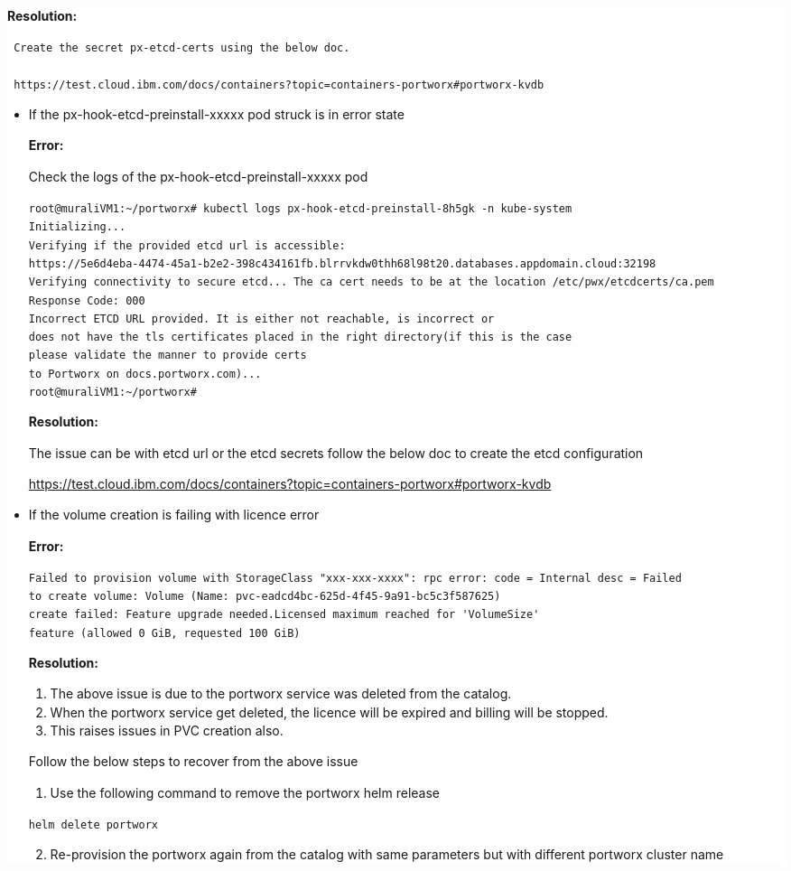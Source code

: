    **Resolution:**

     Create the secret px-etcd-certs using the below doc.

     https://test.cloud.ibm.com/docs/containers?topic=containers-portworx#portworx-kvdb

- If the px-hook-etcd-preinstall-xxxxx  pod  struck is in error state

   **Error:**  

     Check the logs of the px-hook-etcd-preinstall-xxxxx pod

   ```
   root@muraliVM1:~/portworx# kubectl logs px-hook-etcd-preinstall-8h5gk -n kube-system
   Initializing...
   Verifying if the provided etcd url is accessible:
   https://5e6d4eba-4474-45a1-b2e2-398c434161fb.blrrvkdw0thh68l98t20.databases.appdomain.cloud:32198
   Verifying connectivity to secure etcd... The ca cert needs to be at the location /etc/pwx/etcdcerts/ca.pem
   Response Code: 000
   Incorrect ETCD URL provided. It is either not reachable, is incorrect or
   does not have the tls certificates placed in the right directory(if this is the case
   please validate the manner to provide certs
   to Portworx on docs.portworx.com)...
   root@muraliVM1:~/portworx#
   ```

   **Resolution:**

     The issue can be with etcd url or the etcd secrets follow the below doc to create the etcd configuration

     https://test.cloud.ibm.com/docs/containers?topic=containers-portworx#portworx-kvdb

- If the volume creation is failing with licence error

   **Error:**  
   ```
   Failed to provision volume with StorageClass "xxx-xxx-xxxx": rpc error: code = Internal desc = Failed
   to create volume: Volume (Name: pvc-eadcd4bc-625d-4f45-9a91-bc5c3f587625)
   create failed: Feature upgrade needed.Licensed maximum reached for 'VolumeSize'
   feature (allowed 0 GiB, requested 100 GiB)
   ```

   **Resolution:**
    1. The above issue is due to the portworx service  was deleted  from the catalog.
    2. When the portworx service get deleted, the licence will be expired and billing will be stopped.
    3. This raises issues in PVC creation also.

     Follow the below steps to recover from the above issue

    1. Use the following command to remove the portworx helm release

   ```
   helm delete portworx
   ```
    2. Re-provision the portworx again from the catalog with same parameters but with different portworx cluster name
